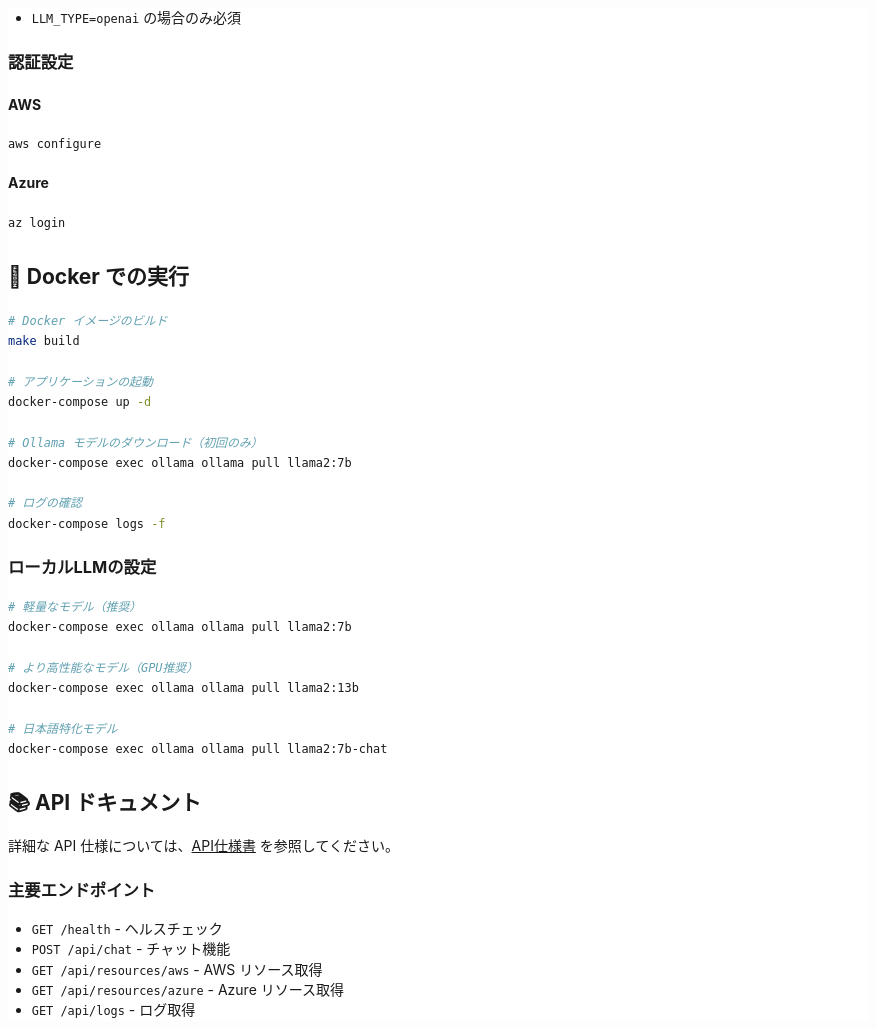* `LLM_TYPE=openai` の場合のみ必須

### 認証設定

#### AWS
```bash
aws configure
```

#### Azure
```bash
az login
```

## 🐳 Docker での実行

```bash
# Docker イメージのビルド
make build

# アプリケーションの起動
docker-compose up -d

# Ollama モデルのダウンロード（初回のみ）
docker-compose exec ollama ollama pull llama2:7b

# ログの確認
docker-compose logs -f
```

### ローカルLLMの設定

```bash
# 軽量なモデル（推奨）
docker-compose exec ollama ollama pull llama2:7b

# より高性能なモデル（GPU推奨）
docker-compose exec ollama ollama pull llama2:13b

# 日本語特化モデル
docker-compose exec ollama ollama pull llama2:7b-chat
```

## 📚 API ドキュメント

詳細な API 仕様については、[API仕様書](docs/API仕様書.md) を参照してください。

### 主要エンドポイント

- `GET /health` - ヘルスチェック
- `POST /api/chat` - チャット機能
- `GET /api/resources/aws` - AWS リソース取得
- `GET /api/resources/azure` - Azure リソース取得
- `GET /api/logs` - ログ取得
